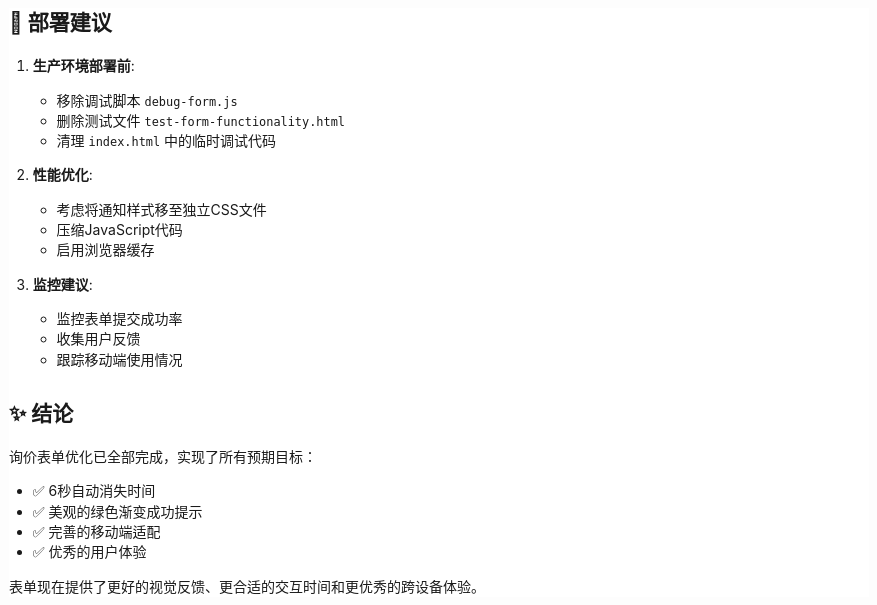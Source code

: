 ## 🚀 部署建议

1. **生产环境部署前**:
   - 移除调试脚本 `debug-form.js`
   - 删除测试文件 `test-form-functionality.html`
   - 清理 `index.html` 中的临时调试代码

2. **性能优化**:
   - 考虑将通知样式移至独立CSS文件
   - 压缩JavaScript代码
   - 启用浏览器缓存

3. **监控建议**:
   - 监控表单提交成功率
   - 收集用户反馈
   - 跟踪移动端使用情况

## ✨ 结论

询价表单优化已全部完成，实现了所有预期目标：

- ✅ 6秒自动消失时间
- ✅ 美观的绿色渐变成功提示
- ✅ 完善的移动端适配
- ✅ 优秀的用户体验

表单现在提供了更好的视觉反馈、更合适的交互时间和更优秀的跨设备体验。

